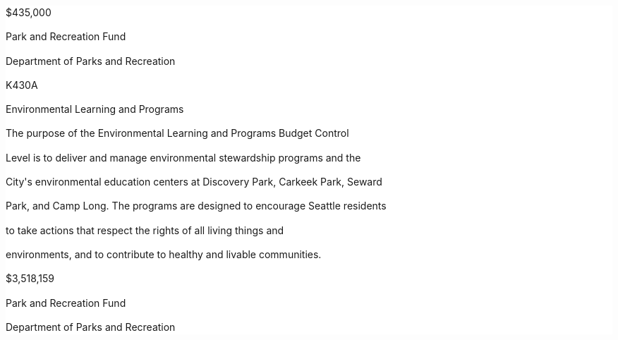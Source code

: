 </td>

<td>

$435,000

</td></tr>

<tr><td>

Park and Recreation Fund

</td>

<td>

Department of Parks and Recreation

</td>

<td>

K430A

</td>

<td>

Environmental Learning and Programs

</td>

<td>

The purpose of the Environmental Learning and Programs Budget Control

 Level is to deliver and manage environmental stewardship programs and the

 City's environmental education centers at Discovery Park, Carkeek Park, Seward

 Park, and Camp Long. The programs are designed to encourage Seattle residents

 to take actions that respect the rights of all living things and

 environments, and to contribute to healthy and livable communities.

</td>

<td>

$3,518,159

</td></tr>

<tr><td>

Park and Recreation Fund

</td>

<td>

Department of Parks and Recreation

</td>
